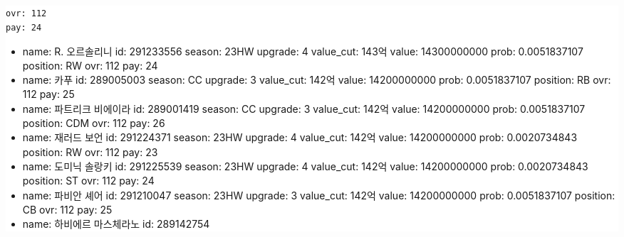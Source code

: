     ovr: 112
    pay: 24
  - name: R. 오르솔리니
    id: 291233556
    season: 23HW
    upgrade: 4
    value_cut: 143억
    value: 14300000000
    prob: 0.0051837107
    position: RW
    ovr: 112
    pay: 24
  - name: 카푸
    id: 289005003
    season: CC
    upgrade: 3
    value_cut: 142억
    value: 14200000000
    prob: 0.0051837107
    position: RB
    ovr: 112
    pay: 25
  - name: 파트리크 비에이라
    id: 289001419
    season: CC
    upgrade: 3
    value_cut: 142억
    value: 14200000000
    prob: 0.0051837107
    position: CDM
    ovr: 112
    pay: 26
  - name: 재러드 보언
    id: 291224371
    season: 23HW
    upgrade: 4
    value_cut: 142억
    value: 14200000000
    prob: 0.0020734843
    position: RW
    ovr: 112
    pay: 23
  - name: 도미닉 솔랑키
    id: 291225539
    season: 23HW
    upgrade: 4
    value_cut: 142억
    value: 14200000000
    prob: 0.0020734843
    position: ST
    ovr: 112
    pay: 24
  - name: 파비안 셰어
    id: 291210047
    season: 23HW
    upgrade: 3
    value_cut: 142억
    value: 14200000000
    prob: 0.0051837107
    position: CB
    ovr: 112
    pay: 25
  - name: 하비에르 마스체라노
    id: 289142754